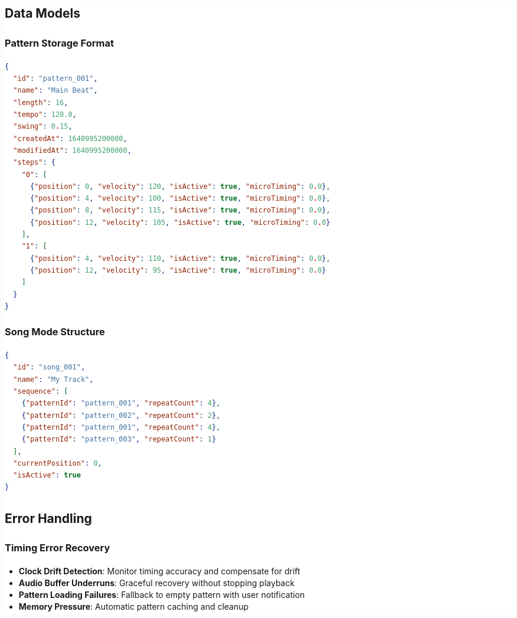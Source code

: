 ```kotlin
```

## Data Models

### Pattern Storage Format
```json
{
  "id": "pattern_001",
  "name": "Main Beat",
  "length": 16,
  "tempo": 120.0,
  "swing": 0.15,
  "createdAt": 1640995200000,
  "modifiedAt": 1640995200000,
  "steps": {
    "0": [
      {"position": 0, "velocity": 120, "isActive": true, "microTiming": 0.0},
      {"position": 4, "velocity": 100, "isActive": true, "microTiming": 0.0},
      {"position": 8, "velocity": 115, "isActive": true, "microTiming": 0.0},
      {"position": 12, "velocity": 105, "isActive": true, "microTiming": 0.0}
    ],
    "1": [
      {"position": 4, "velocity": 110, "isActive": true, "microTiming": 0.0},
      {"position": 12, "velocity": 95, "isActive": true, "microTiming": 0.0}
    ]
  }
}
```

### Song Mode Structure
```json
{
  "id": "song_001",
  "name": "My Track",
  "sequence": [
    {"patternId": "pattern_001", "repeatCount": 4},
    {"patternId": "pattern_002", "repeatCount": 2},
    {"patternId": "pattern_001", "repeatCount": 4},
    {"patternId": "pattern_003", "repeatCount": 1}
  ],
  "currentPosition": 0,
  "isActive": true
}
```

## Error Handling

### Timing Error Recovery
- **Clock Drift Detection**: Monitor timing accuracy and compensate for drift
- **Audio Buffer Underruns**: Graceful recovery without stopping playback
- **Pattern Loading Failures**: Fallback to empty pattern with user notification
- **Memory Pressure**: Automatic pattern caching and cleanup
